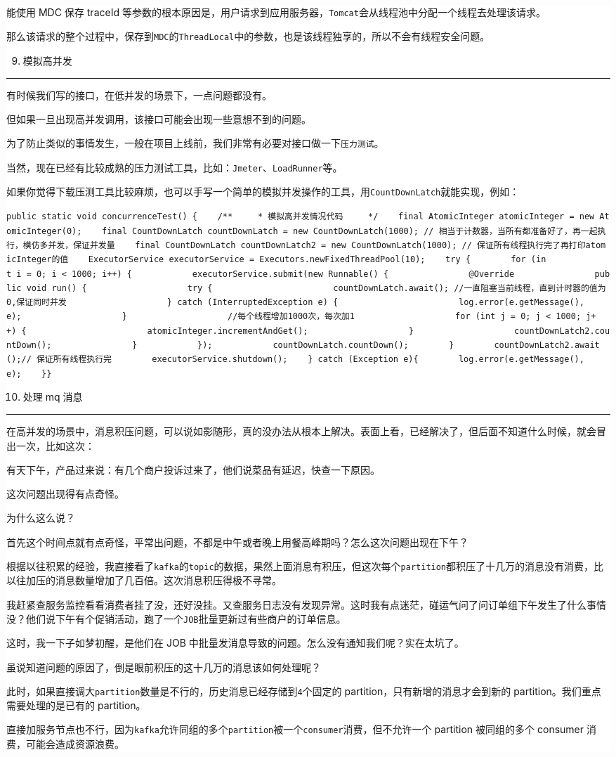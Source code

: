 能使用 MDC 保存 traceId 等参数的根本原因是，用户请求到应用服务器，`Tomcat`会从线程池中分配一个线程去处理该请求。

那么该请求的整个过程中，保存到`MDC`的`ThreadLocal`中的参数，也是该线程独享的，所以不会有线程安全问题。

9. 模拟高并发
--------

有时候我们写的接口，在低并发的场景下，一点问题都没有。

但如果一旦出现高并发调用，该接口可能会出现一些意想不到的问题。

为了防止类似的事情发生，一般在项目上线前，我们非常有必要对接口做一下`压力测试`。

当然，现在已经有比较成熟的压力测试工具，比如：`Jmeter`、`LoadRunner`等。

如果你觉得下载压测工具比较麻烦，也可以手写一个简单的模拟并发操作的工具，用`CountDownLatch`就能实现，例如：

```
public static void concurrenceTest() {    /**     * 模拟高并发情况代码     */    final AtomicInteger atomicInteger = new AtomicInteger(0);    final CountDownLatch countDownLatch = new CountDownLatch(1000); // 相当于计数器，当所有都准备好了，再一起执行，模仿多并发，保证并发量    final CountDownLatch countDownLatch2 = new CountDownLatch(1000); // 保证所有线程执行完了再打印atomicInteger的值    ExecutorService executorService = Executors.newFixedThreadPool(10);    try {        for (int i = 0; i < 1000; i++) {            executorService.submit(new Runnable() {                @Override                public void run() {                    try {                        countDownLatch.await(); //一直阻塞当前线程，直到计时器的值为0,保证同时并发                    } catch (InterruptedException e) {                        log.error(e.getMessage(),e);                    }                    //每个线程增加1000次，每次加1                    for (int j = 0; j < 1000; j++) {                        atomicInteger.incrementAndGet();                    }                    countDownLatch2.countDown();                }            });            countDownLatch.countDown();        }        countDownLatch2.await();// 保证所有线程执行完        executorService.shutdown();    } catch (Exception e){        log.error(e.getMessage(),e);    }}
```

10. 处理 mq 消息
------------

在高并发的场景中，消息积压问题，可以说如影随形，真的没办法从根本上解决。表面上看，已经解决了，但后面不知道什么时候，就会冒出一次，比如这次：

有天下午，产品过来说：有几个商户投诉过来了，他们说菜品有延迟，快查一下原因。

这次问题出现得有点奇怪。

为什么这么说？

首先这个时间点就有点奇怪，平常出问题，不都是中午或者晚上用餐高峰期吗？怎么这次问题出现在下午？

根据以往积累的经验，我直接看了`kafka`的`topic`的数据，果然上面消息有积压，但这次每个`partition`都积压了十几万的消息没有消费，比以往加压的消息数量增加了几百倍。这次消息积压得极不寻常。

我赶紧查服务监控看看消费者挂了没，还好没挂。又查服务日志没有发现异常。这时我有点迷茫，碰运气问了问订单组下午发生了什么事情没？他们说下午有个促销活动，跑了一个`JOB`批量更新过有些商户的订单信息。

这时，我一下子如梦初醒，是他们在 JOB 中批量发消息导致的问题。怎么没有通知我们呢？实在太坑了。

虽说知道问题的原因了，倒是眼前积压的这十几万的消息该如何处理呢？

此时，如果直接调大`partition`数量是不行的，历史消息已经存储到`4`个固定的 partition，只有新增的消息才会到新的 partition。我们重点需要处理的是已有的 partition。

直接加服务节点也不行，因为`kafka`允许同组的多个`partition`被一个`consumer`消费，但不允许一个 partition 被同组的多个 consumer 消费，可能会造成资源浪费。
